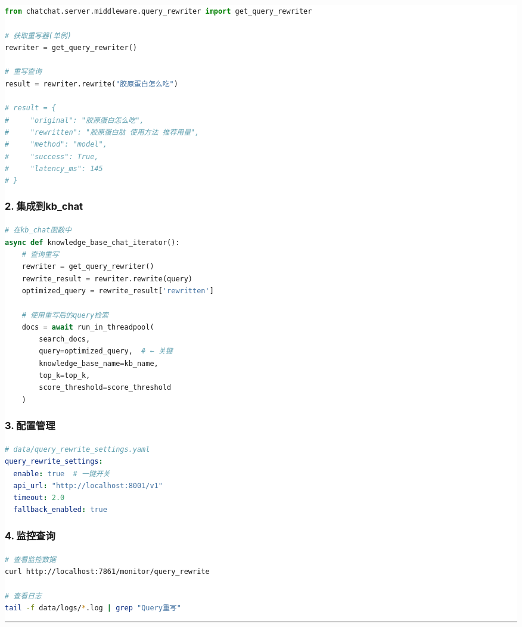 ```python
from chatchat.server.middleware.query_rewriter import get_query_rewriter

# 获取重写器(单例)
rewriter = get_query_rewriter()

# 重写查询
result = rewriter.rewrite("胶原蛋白怎么吃")

# result = {
#     "original": "胶原蛋白怎么吃",
#     "rewritten": "胶原蛋白肽 使用方法 推荐用量",
#     "method": "model",
#     "success": True,
#     "latency_ms": 145
# }
```

### 2. 集成到kb_chat

```python
# 在kb_chat函数中
async def knowledge_base_chat_iterator():
    # 查询重写
    rewriter = get_query_rewriter()
    rewrite_result = rewriter.rewrite(query)
    optimized_query = rewrite_result['rewritten']
    
    # 使用重写后的query检索
    docs = await run_in_threadpool(
        search_docs,
        query=optimized_query,  # ← 关键
        knowledge_base_name=kb_name,
        top_k=top_k,
        score_threshold=score_threshold
    )
```

### 3. 配置管理

```yaml
# data/query_rewrite_settings.yaml
query_rewrite_settings:
  enable: true  # 一键开关
  api_url: "http://localhost:8001/v1"
  timeout: 2.0
  fallback_enabled: true
```

### 4. 监控查询

```bash
# 查看监控数据
curl http://localhost:7861/monitor/query_rewrite

# 查看日志
tail -f data/logs/*.log | grep "Query重写"
```

---